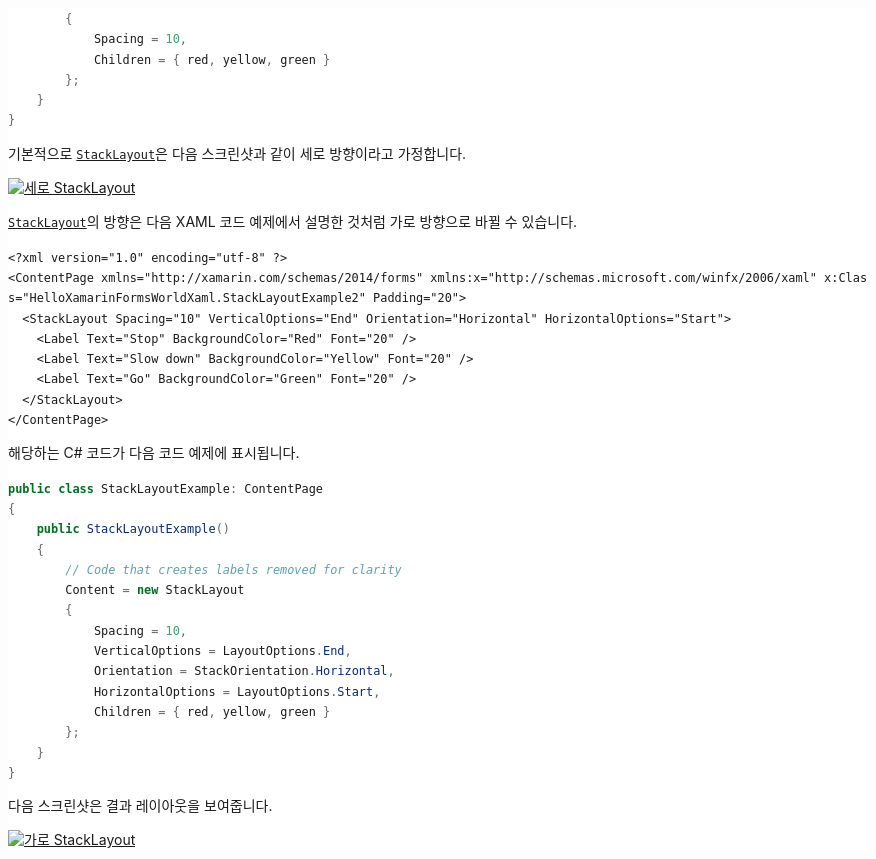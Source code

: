 ```csharp
        {
            Spacing = 10,
            Children = { red, yellow, green }
        };
    }
}
```

기본적으로 [`StackLayout`](https://developer.xamarin.com/api/type/Xamarin.Forms.StackLayout/)은 다음 스크린샷과 같이 세로 방향이라고 가정합니다.

[![](introduction-to-xamarin-forms-images/image09-sml.png "세로 StackLayout")](introduction-to-xamarin-forms-images/image09.png#lightbox "세로 StackLayout")

[`StackLayout`](https://developer.xamarin.com/api/type/Xamarin.Forms.StackLayout/)의 방향은 다음 XAML 코드 예제에서 설명한 것처럼 가로 방향으로 바뀔 수 있습니다.

```xaml
<?xml version="1.0" encoding="utf-8" ?>
<ContentPage xmlns="http://xamarin.com/schemas/2014/forms" xmlns:x="http://schemas.microsoft.com/winfx/2006/xaml" x:Class="HelloXamarinFormsWorldXaml.StackLayoutExample2" Padding="20">
  <StackLayout Spacing="10" VerticalOptions="End" Orientation="Horizontal" HorizontalOptions="Start">
    <Label Text="Stop" BackgroundColor="Red" Font="20" />
    <Label Text="Slow down" BackgroundColor="Yellow" Font="20" />
    <Label Text="Go" BackgroundColor="Green" Font="20" />
  </StackLayout>
</ContentPage>
```

해당하는 C# 코드가 다음 코드 예제에 표시됩니다.

```csharp
public class StackLayoutExample: ContentPage
{
    public StackLayoutExample()
    {
        // Code that creates labels removed for clarity
        Content = new StackLayout
        {
            Spacing = 10,
            VerticalOptions = LayoutOptions.End,
            Orientation = StackOrientation.Horizontal,
            HorizontalOptions = LayoutOptions.Start,
            Children = { red, yellow, green }
        };
    }
}
```

다음 스크린샷은 결과 레이아웃을 보여줍니다.

[![](introduction-to-xamarin-forms-images/image10-sml.png "가로 StackLayout")](introduction-to-xamarin-forms-images/image10.png#lightbox "가로 StackLayout")

